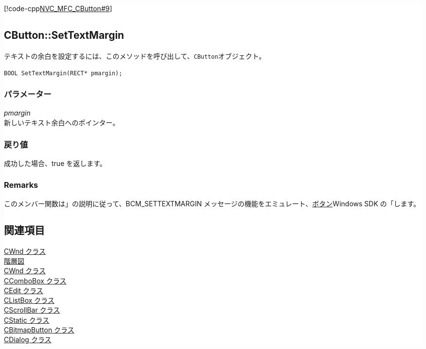 [!code-cpp[NVC_MFC_CButton#9](../../mfc/reference/codesnippet/cpp/cbutton-class_9.cpp)]

##  <a name="settextmargin"></a>  CButton::SetTextMargin

テキストの余白を設定するには、このメソッドを呼び出して、`CButton`オブジェクト。

```
BOOL SetTextMargin(RECT* pmargin);
```

### <a name="parameters"></a>パラメーター

*pmargin*<br/>
新しいテキスト余白へのポインター。

### <a name="return-value"></a>戻り値

成功した場合、true を返します。

### <a name="remarks"></a>Remarks

このメンバー関数は」の説明に従って、BCM_SETTEXTMARGIN メッセージの機能をエミュレート、[ボタン](/windows/desktop/controls/buttons)Windows SDK の「します。

## <a name="see-also"></a>関連項目

[CWnd クラス](../../mfc/reference/cwnd-class.md)<br/>
[階層図](../../mfc/hierarchy-chart.md)<br/>
[CWnd クラス](../../mfc/reference/cwnd-class.md)<br/>
[CComboBox クラス](../../mfc/reference/ccombobox-class.md)<br/>
[CEdit クラス](../../mfc/reference/cedit-class.md)<br/>
[CListBox クラス](../../mfc/reference/clistbox-class.md)<br/>
[CScrollBar クラス](../../mfc/reference/cscrollbar-class.md)<br/>
[CStatic クラス](../../mfc/reference/cstatic-class.md)<br/>
[CBitmapButton クラス](../../mfc/reference/cbitmapbutton-class.md)<br/>
[CDialog クラス](../../mfc/reference/cdialog-class.md)
